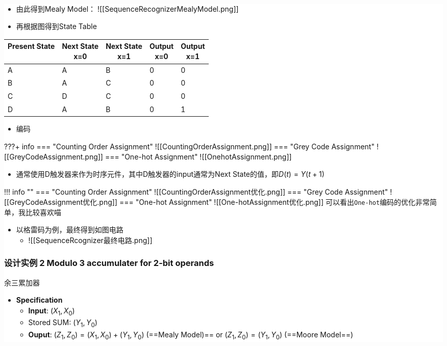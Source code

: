 - 由此得到Mealy Model：
![[SequenceRecognizerMealyModel.png]]

- 再根据图得到State Table

| Present State | Next State<br>x=0 | Next State<br>x=1 | Output<br>x=0 | Output<br>x=1 |
| ------------- | ----------------- | ----------------- | ------------- | ------------- |
| A             | A                 | B                 | 0             | 0             |
| B             | A                 | C                 | 0             | 0             |
| C             | D                 | C                 | 0             | 0             |
| D             | A                 | B                 | 0             | 1             |

- 编码

???+ info
	=== "Counting Order Assignment"
		![[CountingOrderAssignment.png]]
	=== "Grey Code Assignment"
		![[GreyCodeAssignment.png]]
	=== "One-hot Assignment"
		![[OnehotAssignment.png]]

- 通常使用D触发器来作为时序元件，其中D触发器的input通常为Next State的值，即$D(t)=Y(t+1)$


!!! info ""
	=== "Counting Order Assignment"
		![[CountingOrderAssignment优化.png]]
	=== "Grey Code Assignment"
		![[GreyCodeAssignment优化.png]]
	=== "One-hot Assignment"
		![[One-hotAssignment优化.png]]
		可以看出`One-hot`编码的优化非常简单，我比较喜欢喵


- 以格雷码为例，最终得到如图电路
	- ![[SequenceRcognizer最终电路.png]]


### 设计实例 2 Modulo 3 accumulater for 2-bit operands

余三累加器

- **Specification**
	- **Input**: $(X_1, X_0)$
	- Stored SUM: $(Y_1, Y_0)$
	- **Ouput**: $(Z_1 ,Z_0) =(X_1, X_0) +(Y_1, Y_0)$ (==Mealy Model)== or $(Z_1 ,Z_0) =(Y_1, Y_0)$ (==Moore Model==)

